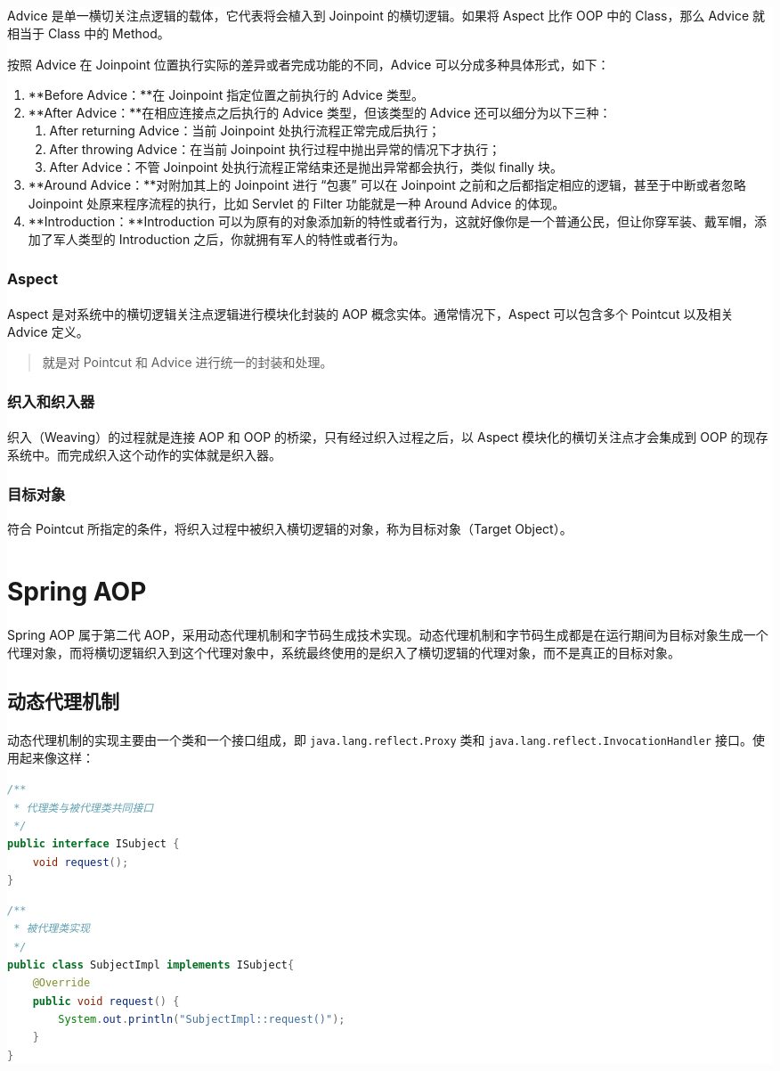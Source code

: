 Advice 是单一横切关注点逻辑的载体，它代表将会植入到 Joinpoint 的横切逻辑。如果将 Aspect 比作 OOP 中的 Class，那么 Advice 就相当于 Class 中的 Method。

按照 Advice 在 Joinpoint 位置执行实际的差异或者完成功能的不同，Advice 可以分成多种具体形式，如下：

1. **Before Advice：**在 Joinpoint 指定位置之前执行的 Advice 类型。
2. **After Advice：**在相应连接点之后执行的 Advice 类型，但该类型的 Advice 还可以细分为以下三种：
   1. After returning Advice：当前 Joinpoint 处执行流程正常完成后执行；
   2. After throwing Advice：在当前 Joinpoint 执行过程中抛出异常的情况下才执行；
   3. After Advice：不管 Joinpoint 处执行流程正常结束还是抛出异常都会执行，类似 finally 块。
3. **Around Advice：**对附加其上的 Joinpoint 进行 “包裹” 可以在 Joinpoint 之前和之后都指定相应的逻辑，甚至于中断或者忽略 Joinpoint 处原来程序流程的执行，比如 Servlet 的 Filter 功能就是一种 Around Advice 的体现。
4. **Introduction：**Introduction 可以为原有的对象添加新的特性或者行为，这就好像你是一个普通公民，但让你穿军装、戴军帽，添加了军人类型的 Introduction 之后，你就拥有军人的特性或者行为。

### Aspect

Aspect 是对系统中的横切逻辑关注点逻辑进行模块化封装的 AOP 概念实体。通常情况下，Aspect 可以包含多个 Pointcut 以及相关 Advice 定义。

> 就是对 Pointcut 和 Advice 进行统一的封装和处理。

### 织入和织入器

织入（Weaving）的过程就是连接 AOP 和 OOP 的桥梁，只有经过织入过程之后，以 Aspect 模块化的横切关注点才会集成到 OOP 的现存系统中。而完成织入这个动作的实体就是织入器。

### 目标对象

符合 Pointcut 所指定的条件，将织入过程中被织入横切逻辑的对象，称为目标对象（Target Object）。

# Spring AOP

Spring AOP 属于第二代 AOP，采用动态代理机制和字节码生成技术实现。动态代理机制和字节码生成都是在运行期间为目标对象生成一个代理对象，而将横切逻辑织入到这个代理对象中，系统最终使用的是织入了横切逻辑的代理对象，而不是真正的目标对象。

## 动态代理机制

动态代理机制的实现主要由一个类和一个接口组成，即 `java.lang.reflect.Proxy` 类和 `java.lang.reflect.InvocationHandler` 接口。使用起来像这样：

```java
/**
 * 代理类与被代理类共同接口
 */
public interface ISubject {
    void request();
}
```

```java
/**
 * 被代理类实现
 */
public class SubjectImpl implements ISubject{
    @Override
    public void request() {
        System.out.println("SubjectImpl::request()");
    }
}
```
